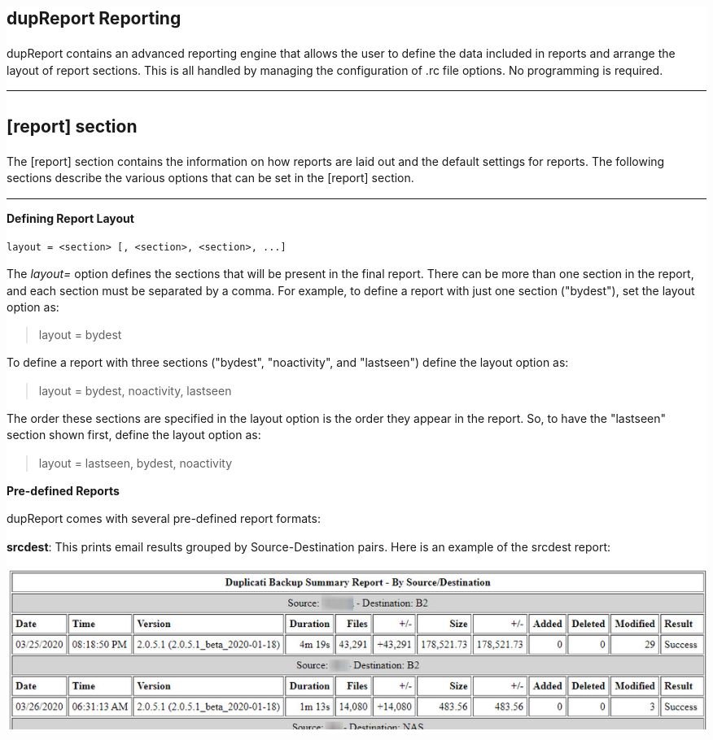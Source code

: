 ## dupReport Reporting

dupReport contains an advanced reporting engine that allows the user to define the data included in reports and arrange the layout of report sections. This is all handled by managing the configuration of .rc file options. No programming is required.

------

## [report] section

The [report] section contains the information on how reports are laid out and the default settings for reports. The following sections describe the various options that can be set in the [report] section.

------

**Defining Report Layout**

```
layout = <section> [, <section>, <section>, ...]
```

The *layout=* option defines the sections that will be present in the final report. There can be more than one section in the report, and each section must be separated by a comma. For example, to define a report with  just one section ("bydest"), set the layout option as:

> layout = bydest

To define a report with three sections ("bydest", "noactivity", and "lastseen") define the layout option as:

> layout = bydest, noactivity, lastseen

The order these sections are specified in the layout option is the order they appear in the report. So, to have the "lastseen" section shown first, define the layout option as:

> layout = lastseen, bydest, noactivity

**Pre-defined Reports**

dupReport comes with several pre-defined report formats:

**srcdest**: This prints email results grouped by Source-Destination pairs. Here is an example of the srcdest report:

![](images/report_srcdest.jpg)
